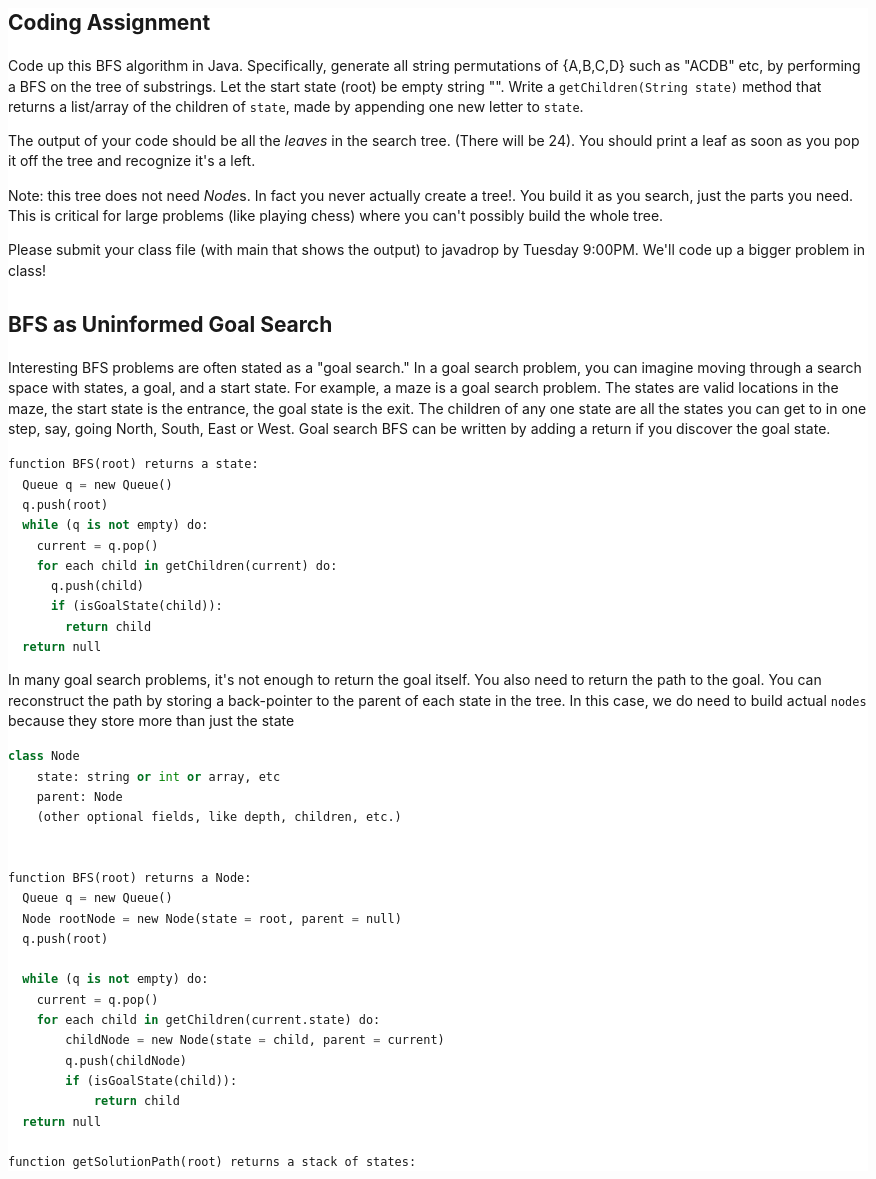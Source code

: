 ## Coding Assignment

Code up this BFS algorithm in Java. Specifically, generate all string permutations of {A,B,C,D} such as "ACDB" etc, by performing a BFS on the tree of substrings.  Let the start state (root) be empty string "". Write a `getChildren(String state)` method that returns a list/array of the children of `state`, made by appending one new letter to `state`.

The output of your code should be all the *leaves* in the search tree. (There will be 24). You should print a leaf as soon as you pop it off the tree and recognize it's a left.

Note: this tree does not need *Node*s. In fact you never actually create a tree!. You build it as you search, just the parts you need. This is critical for large problems (like playing chess) where you can't possibly build the whole tree.

Please submit your class file (with main that shows the output) to javadrop by Tuesday 9:00PM. We'll code up a bigger problem in class!

## BFS as Uninformed Goal Search

Interesting BFS problems are often stated as a "goal search." In a goal search problem, you can imagine moving through a search space with states, a goal, and a start state. For example, a maze is a goal search problem. The states are valid locations in the maze, the start state is the entrance, the goal state is the exit. The children of any one state are all the states you can get to in one step, say, going North, South, East or West. Goal search BFS can be written by adding a return if you discover the goal state.

```python
function BFS(root) returns a state:
  Queue q = new Queue()
  q.push(root)
  while (q is not empty) do:
    current = q.pop()
    for each child in getChildren(current) do:
      q.push(child)
      if (isGoalState(child)):
        return child
  return null
```

In many goal search problems, it's not enough to return the goal itself. You also need to return the path to the goal. You can reconstruct the path by storing a back-pointer to the parent of each state in the tree. In this case, we do need to build actual `nodes` because they store more than just the state

```python
class Node
    state: string or int or array, etc
    parent: Node
    (other optional fields, like depth, children, etc.)


function BFS(root) returns a Node:
  Queue q = new Queue()
  Node rootNode = new Node(state = root, parent = null)
  q.push(root)

  while (q is not empty) do:
    current = q.pop()
    for each child in getChildren(current.state) do:
        childNode = new Node(state = child, parent = current)
        q.push(childNode)
        if (isGoalState(child)):
            return child
  return null

function getSolutionPath(root) returns a stack of states:
```